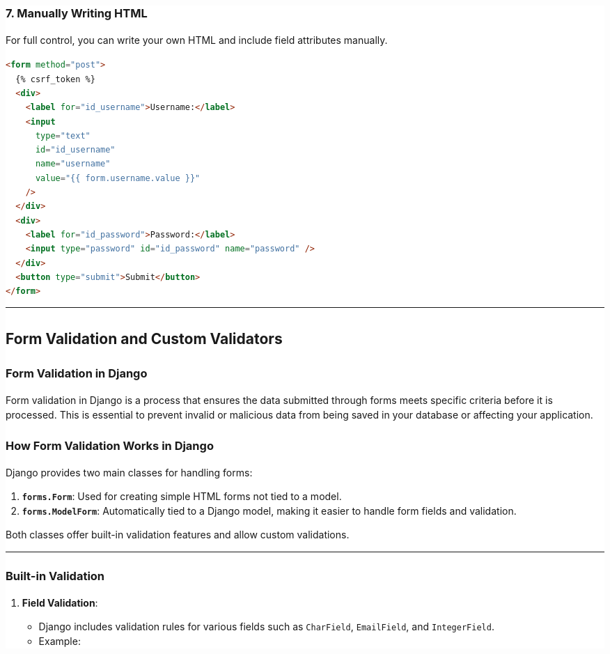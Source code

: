 
### 7. **Manually Writing HTML**

For full control, you can write your own HTML and include field attributes manually.

```html
<form method="post">
  {% csrf_token %}
  <div>
    <label for="id_username">Username:</label>
    <input
      type="text"
      id="id_username"
      name="username"
      value="{{ form.username.value }}"
    />
  </div>
  <div>
    <label for="id_password">Password:</label>
    <input type="password" id="id_password" name="password" />
  </div>
  <button type="submit">Submit</button>
</form>
```

---

## **Form Validation and Custom Validators**

### **Form Validation in Django**

Form validation in Django is a process that ensures the data submitted through forms meets specific criteria before it is processed. This is essential to prevent invalid or malicious data from being saved in your database or affecting your application.

### How Form Validation Works in Django

Django provides two main classes for handling forms:

1. **`forms.Form`**: Used for creating simple HTML forms not tied to a model.
2. **`forms.ModelForm`**: Automatically tied to a Django model, making it easier to handle form fields and validation.

Both classes offer built-in validation features and allow custom validations.

---

### **Built-in Validation**

1. **Field Validation**:

   - Django includes validation rules for various fields such as `CharField`, `EmailField`, and `IntegerField`.
   - Example:
